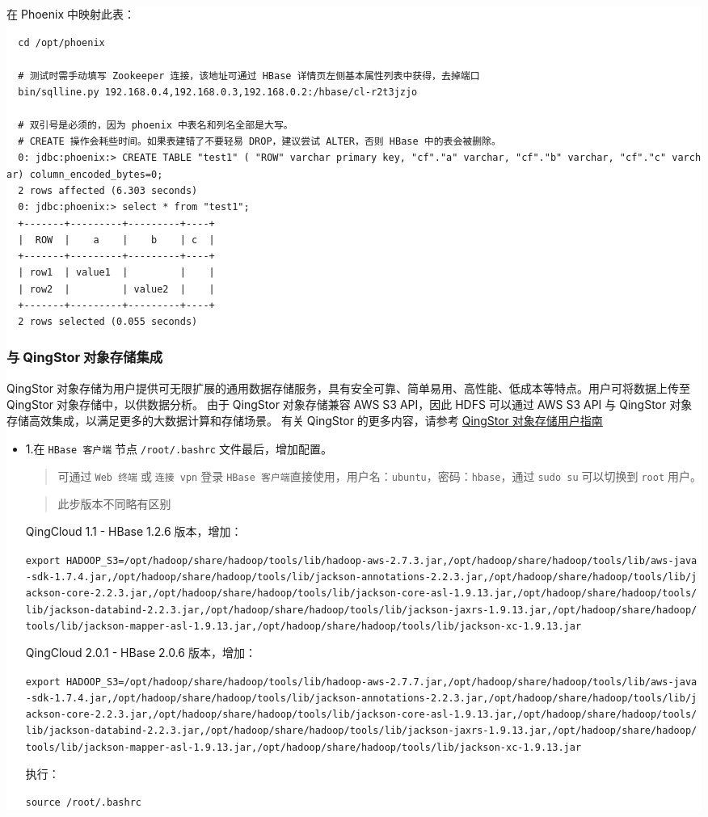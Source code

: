 在 Phoenix 中映射此表：

```shell
  cd /opt/phoenix

  # 测试时需手动填写 Zookeeper 连接，该地址可通过 HBase 详情页左侧基本属性列表中获得，去掉端口
  bin/sqlline.py 192.168.0.4,192.168.0.3,192.168.0.2:/hbase/cl-r2t3jzjo
  
  # 双引号是必须的，因为 phoenix 中表名和列名全部是大写。
  # CREATE 操作会耗些时间。如果表建错了不要轻易 DROP，建议尝试 ALTER，否则 HBase 中的表会被删除。
  0: jdbc:phoenix:> CREATE TABLE "test1" ( "ROW" varchar primary key, "cf"."a" varchar, "cf"."b" varchar, "cf"."c" varchar) column_encoded_bytes=0;
  2 rows affected (6.303 seconds)
  0: jdbc:phoenix:> select * from "test1";
  +-------+---------+---------+----+
  |  ROW  |    a    |    b    | c  |
  +-------+---------+---------+----+
  | row1  | value1  |         |    |
  | row2  |         | value2  |    |
  +-------+---------+---------+----+
  2 rows selected (0.055 seconds)
```

### 与 QingStor 对象存储集成

QingStor 对象存储为用户提供可无限扩展的通用数据存储服务，具有安全可靠、简单易用、高性能、低成本等特点。用户可将数据上传至 QingStor 对象存储中，以供数据分析。
由于 QingStor 对象存储兼容 AWS S3 API，因此 HDFS 可以通过 AWS S3 API 与 QingStor 对象存储高效集成，以满足更多的大数据计算和存储场景。
有关 QingStor 的更多内容，请参考 [QingStor 对象存储用户指南](https://docs.qingcloud.com/qingstor/guide/index.html)

* 1.在 `HBase 客户端` 节点 `/root/.bashrc` 文件最后，增加配置。

  > 可通过 `Web 终端` 或 `连接 vpn` 登录 `HBase 客户端`直接使用，用户名：`ubuntu`，密码：`hbase`，通过 `sudo su` 可以切换到 `root` 用户。
  
  > 此步版本不同略有区别
  
  QingCloud 1.1 - HBase 1.2.6 版本，增加：
  ```
  export HADOOP_S3=/opt/hadoop/share/hadoop/tools/lib/hadoop-aws-2.7.3.jar,/opt/hadoop/share/hadoop/tools/lib/aws-java-sdk-1.7.4.jar,/opt/hadoop/share/hadoop/tools/lib/jackson-annotations-2.2.3.jar,/opt/hadoop/share/hadoop/tools/lib/jackson-core-2.2.3.jar,/opt/hadoop/share/hadoop/tools/lib/jackson-core-asl-1.9.13.jar,/opt/hadoop/share/hadoop/tools/lib/jackson-databind-2.2.3.jar,/opt/hadoop/share/hadoop/tools/lib/jackson-jaxrs-1.9.13.jar,/opt/hadoop/share/hadoop/tools/lib/jackson-mapper-asl-1.9.13.jar,/opt/hadoop/share/hadoop/tools/lib/jackson-xc-1.9.13.jar
  ```
  
  QingCloud 2.0.1 - HBase 2.0.6 版本，增加：
  ```
  export HADOOP_S3=/opt/hadoop/share/hadoop/tools/lib/hadoop-aws-2.7.7.jar,/opt/hadoop/share/hadoop/tools/lib/aws-java-sdk-1.7.4.jar,/opt/hadoop/share/hadoop/tools/lib/jackson-annotations-2.2.3.jar,/opt/hadoop/share/hadoop/tools/lib/jackson-core-2.2.3.jar,/opt/hadoop/share/hadoop/tools/lib/jackson-core-asl-1.9.13.jar,/opt/hadoop/share/hadoop/tools/lib/jackson-databind-2.2.3.jar,/opt/hadoop/share/hadoop/tools/lib/jackson-jaxrs-1.9.13.jar,/opt/hadoop/share/hadoop/tools/lib/jackson-mapper-asl-1.9.13.jar,/opt/hadoop/share/hadoop/tools/lib/jackson-xc-1.9.13.jar
  ```
  
  执行：
  ```
  source /root/.bashrc
  ```
